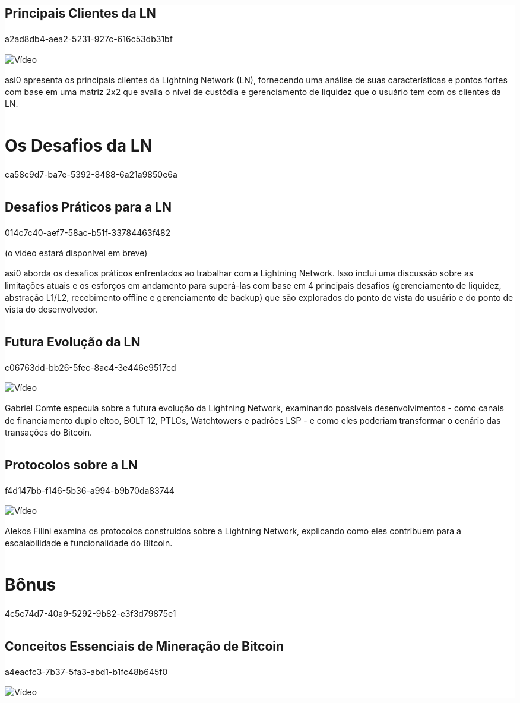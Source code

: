 ## Principais Clientes da LN
<chapterId>a2ad8db4-aea2-5231-927c-616c53db31bf</chapterId>

![Vídeo](https://youtu.be/a0Q_5dzpqKw)

asi0 apresenta os principais clientes da Lightning Network (LN), fornecendo uma análise de suas características e pontos fortes com base em uma matriz 2x2 que avalia o nível de custódia e gerenciamento de liquidez que o usuário tem com os clientes da LN.

# Os Desafios da LN
<partId>ca58c9d7-ba7e-5392-8488-6a21a9850e6a</partId>

## Desafios Práticos para a LN
<chapterId>014c7c40-aef7-58ac-b51f-33784463f482</chapterId>

(o vídeo estará disponível em breve)

asi0 aborda os desafios práticos enfrentados ao trabalhar com a Lightning Network. Isso inclui uma discussão sobre as limitações atuais e os esforços em andamento para superá-las com base em 4 principais desafios (gerenciamento de liquidez, abstração L1/L2, recebimento offline e gerenciamento de backup) que são explorados do ponto de vista do usuário e do ponto de vista do desenvolvedor.

## Futura Evolução da LN
<chapterId>c06763dd-bb26-5fec-8ac4-3e446e9517cd</chapterId>

![Vídeo](https://youtu.be/TIrAMFK6Peg)

Gabriel Comte especula sobre a futura evolução da Lightning Network, examinando possíveis desenvolvimentos - como canais de financiamento duplo eltoo, BOLT 12, PTLCs, Watchtowers e padrões LSP - e como eles poderiam transformar o cenário das transações do Bitcoin.

## Protocolos sobre a LN
<chapterId>f4d147bb-f146-5b36-a994-b9b70da83744</chapterId>

![Vídeo](https://youtu.be/OLTQLtQyoZE)

Alekos Filini examina os protocolos construídos sobre a Lightning Network, explicando como eles contribuem para a escalabilidade e funcionalidade do Bitcoin.

# Bônus
<partId>4c5c74d7-40a9-5292-9b82-e3f3d79875e1</partId>

## Conceitos Essenciais de Mineração de Bitcoin
<chapterId>a4eacfc3-7b37-5fa3-abd1-b1fc48b645f0</chapterId>

![Vídeo](https://youtu.be/22LadAWEMQo)
